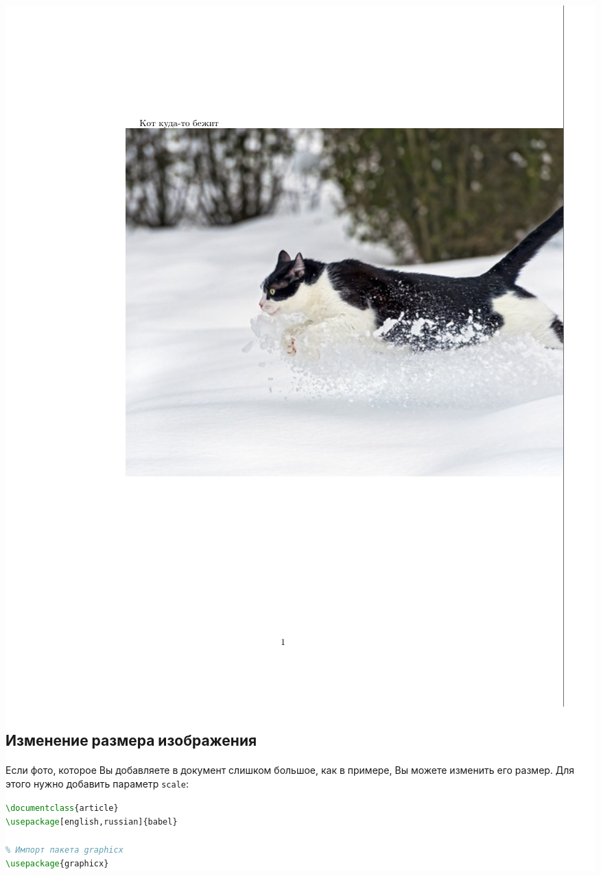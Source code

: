 ![Пример 1](examples/8_1.png)
## Изменение размера изображения
Если фото, которое Вы добавляете в документ слишком большое, как в примере, Вы можете изменить его размер. Для этого нужно добавить параметр `scale`:
```latex
\documentclass{article}
\usepackage[english,russian]{babel}

% Импорт пакета graphicx
\usepackage{graphicx}

```